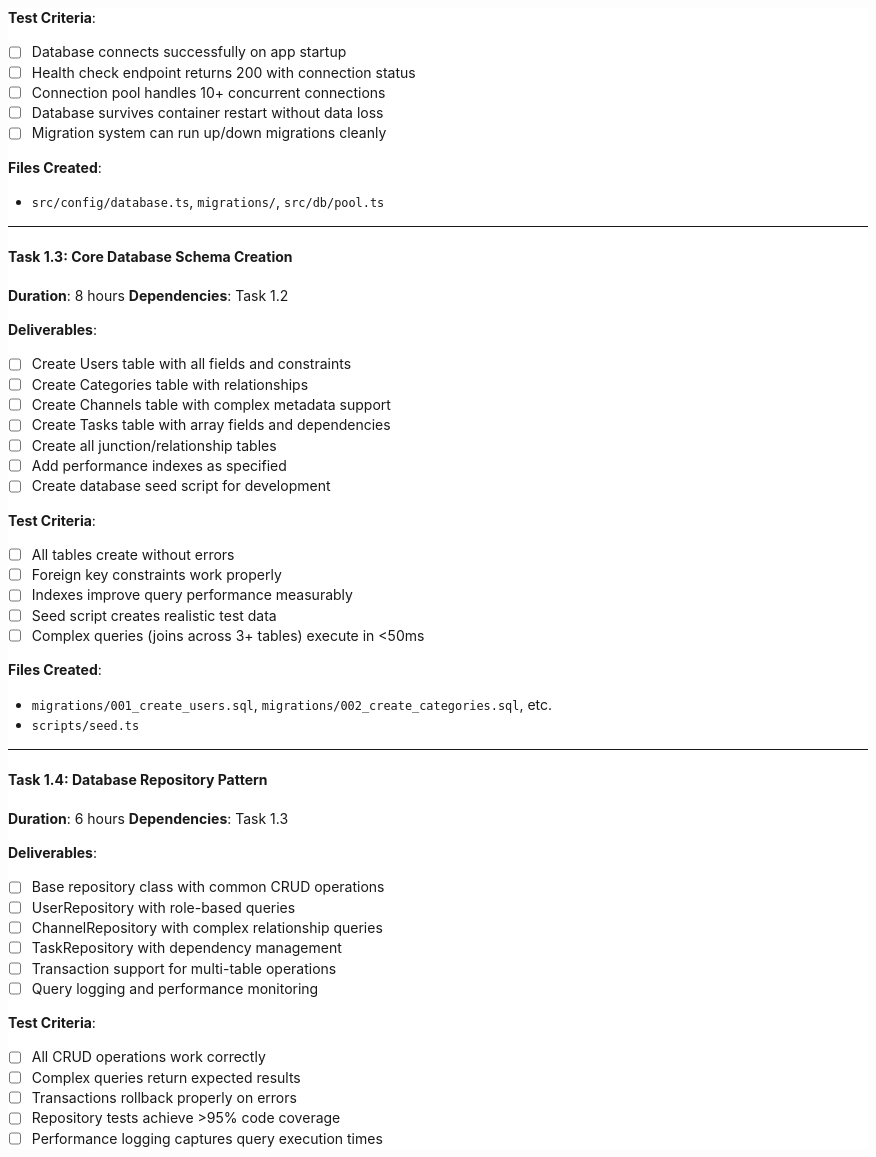 **Test Criteria**:
- [ ] Database connects successfully on app startup
- [ ] Health check endpoint returns 200 with connection status
- [ ] Connection pool handles 10+ concurrent connections
- [ ] Database survives container restart without data loss
- [ ] Migration system can run up/down migrations cleanly

**Files Created**:
- `src/config/database.ts`, `migrations/`, `src/db/pool.ts`

---

#### Task 1.3: Core Database Schema Creation
**Duration**: 8 hours
**Dependencies**: Task 1.2

**Deliverables**:
- [ ] Create Users table with all fields and constraints
- [ ] Create Categories table with relationships
- [ ] Create Channels table with complex metadata support
- [ ] Create Tasks table with array fields and dependencies
- [ ] Create all junction/relationship tables
- [ ] Add performance indexes as specified
- [ ] Create database seed script for development

**Test Criteria**:
- [ ] All tables create without errors
- [ ] Foreign key constraints work properly
- [ ] Indexes improve query performance measurably
- [ ] Seed script creates realistic test data
- [ ] Complex queries (joins across 3+ tables) execute in <50ms

**Files Created**:
- `migrations/001_create_users.sql`, `migrations/002_create_categories.sql`, etc.
- `scripts/seed.ts`

---

#### Task 1.4: Database Repository Pattern
**Duration**: 6 hours
**Dependencies**: Task 1.3

**Deliverables**:
- [ ] Base repository class with common CRUD operations
- [ ] UserRepository with role-based queries
- [ ] ChannelRepository with complex relationship queries
- [ ] TaskRepository with dependency management
- [ ] Transaction support for multi-table operations
- [ ] Query logging and performance monitoring

**Test Criteria**:
- [ ] All CRUD operations work correctly
- [ ] Complex queries return expected results
- [ ] Transactions rollback properly on errors
- [ ] Repository tests achieve >95% code coverage
- [ ] Performance logging captures query execution times
